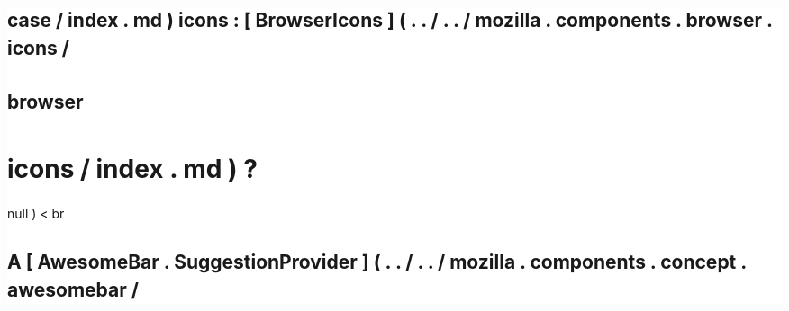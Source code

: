 case
/
index
.
md
)
icons
:
[
BrowserIcons
]
(
.
.
/
.
.
/
mozilla
.
components
.
browser
.
icons
/
-
browser
-
icons
/
index
.
md
)
?
=
null
)
<
br
>
A
[
AwesomeBar
.
SuggestionProvider
]
(
.
.
/
.
.
/
mozilla
.
components
.
concept
.
awesomebar
/
-